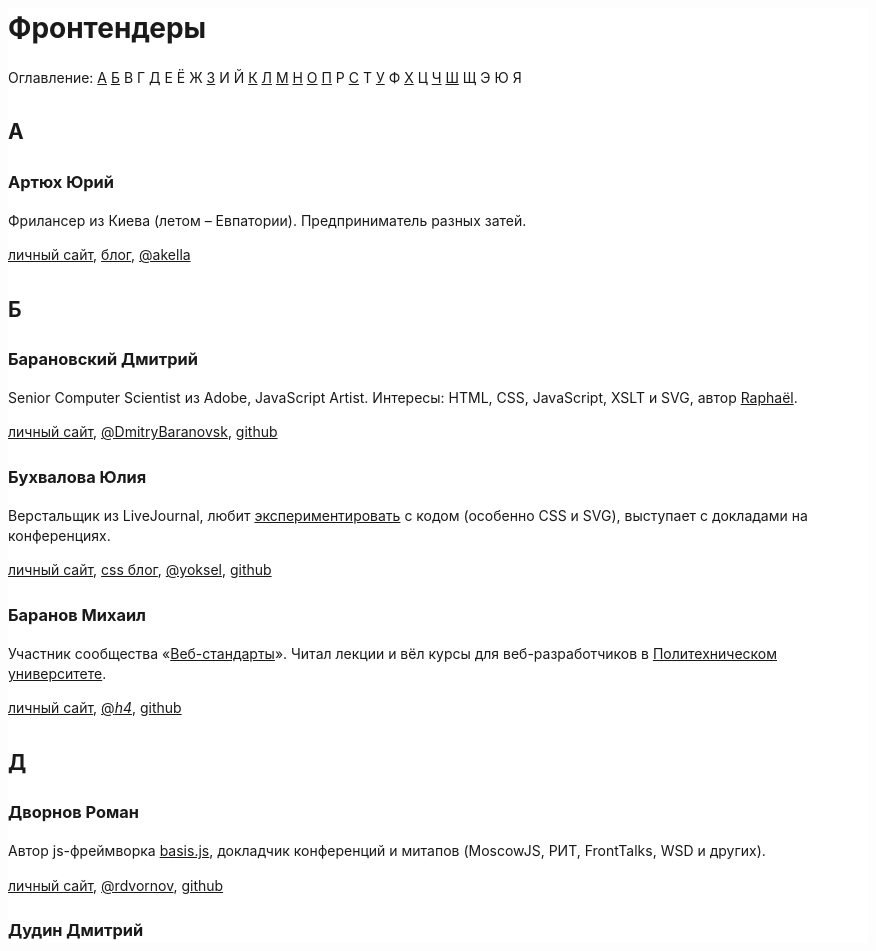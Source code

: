 # Фронтендеры

Оглавление: [А](#a) [Б](#b) В Г [Д](#d) Е Ё Ж [З](#z) И Й [К](#k) [Л](#l) [М](#m) [Н](#n) [О](#o) [П](#p) Р [С](#s) Т [У](#u) Ф [Х](#h) Ц [Ч](#ch) [Ш](#sh) Щ Э Ю Я

## <a name='a'></a>А

### Артюх Юрий

Фрилансер из Киева (летом – Евпатории). Предприниматель разных затей.

[личный сайт](http://akella.org.ua/), [блог](http://cssing.org.ua/), [@akella](https://twitter.com/akella)

## <a name='b'></a>Б

### Барановский Дмитрий

Senior Computer Scientist из Adobe, JavaScript Artist. Интересы: HTML, CSS, JavaScript, XSLT и SVG, автор [Raphaël](http://raphaeljs.com/).

[личный сайт](http://dmitry.baranovskiy.com/), [@DmitryBaranovsk](https://twitter.com/DmitryBaranovsk), [github](https://github.com/DmitryBaranovskiy)

### Бухвалова Юлия

Верстальщик из LiveJournal, любит [экспериментировать](http://codepen.io/yoksel/) с кодом (особенно CSS и SVG), выступает с докладами на конференциях.

[личный сайт](http://yoksel.ru/), [css блог](http://css.yoksel.ru/), [@yoksel](https://twitter.com/yoksel), [github](https://github.com/yoksel)

### Баранов Михаил

Участник сообщества «[Веб-стандарты](http://web-standards.ru/)». Читал лекции и вёл курсы для веб-разработчиков в [Политехническом университете](http://www.avalon.ru/).

[личный сайт](http://designnotfound.ru/), [@_h4_](https://twitter.com/_h4_), [github](https://github.com/h4)

## <a name='d'></a>Д

### Дворнов Роман

Автор js-фреймворка [basis.js](https://github.com/basisjs/basisjs), докладчик конференций и митапов (MoscowJS, РИТ, FrontTalks, WSD и других).

[личный сайт](https://moikrug.ru/rdvornov), [@rdvornov](https://twitter.com/rdvornov), [github](https://github.com/lahmatiy)

### Дудин Дмитрий
